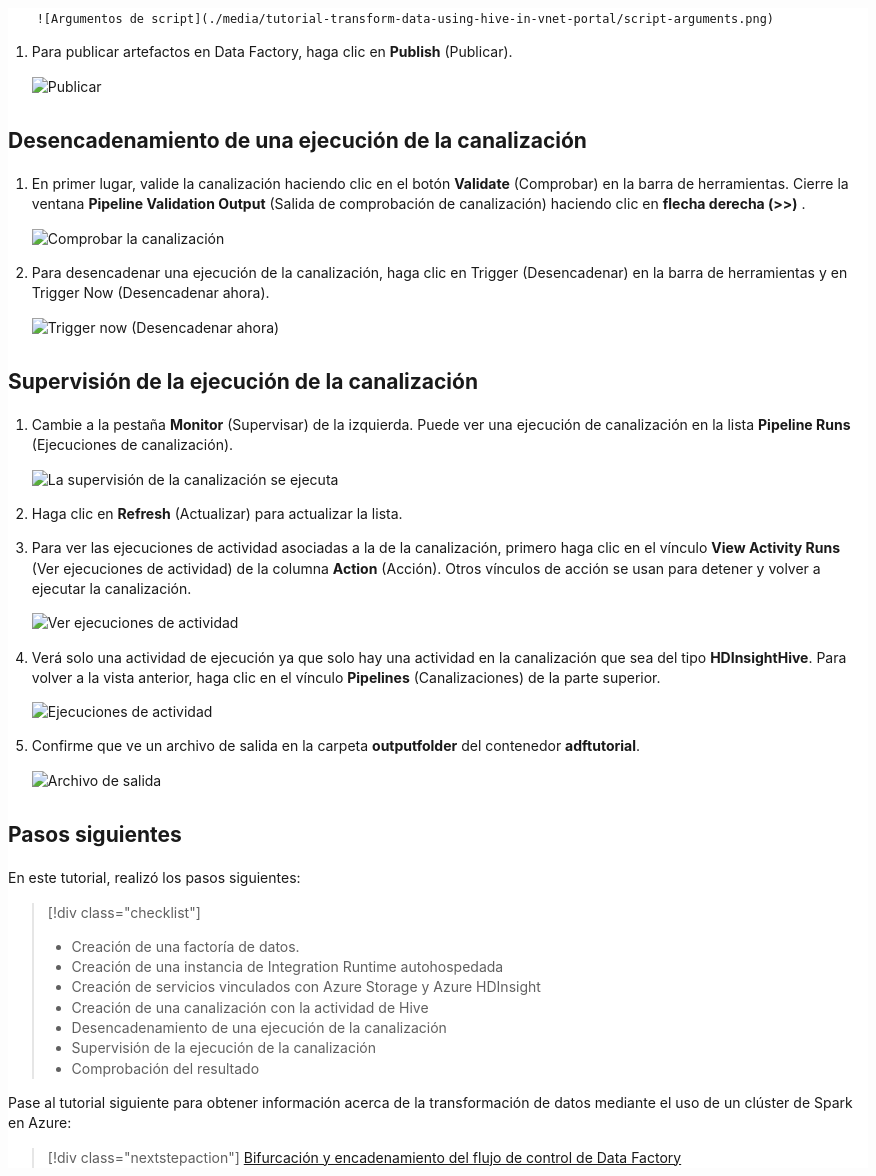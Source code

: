         ![Argumentos de script](./media/tutorial-transform-data-using-hive-in-vnet-portal/script-arguments.png)
1. Para publicar artefactos en Data Factory, haga clic en **Publish** (Publicar).

    ![Publicar](./media/tutorial-transform-data-using-hive-in-vnet-portal/publish.png)

## <a name="trigger-a-pipeline-run"></a>Desencadenamiento de una ejecución de la canalización

1. En primer lugar, valide la canalización haciendo clic en el botón **Validate** (Comprobar) en la barra de herramientas. Cierre la ventana **Pipeline Validation Output** (Salida de comprobación de canalización) haciendo clic en **flecha derecha (>>)** . 

    ![Comprobar la canalización](./media/tutorial-transform-data-using-hive-in-vnet-portal/validate-pipeline.png) 
2. Para desencadenar una ejecución de la canalización, haga clic en Trigger (Desencadenar) en la barra de herramientas y en Trigger Now (Desencadenar ahora). 

    ![Trigger now (Desencadenar ahora)](./media/tutorial-transform-data-using-hive-in-vnet-portal/trigger-now-menu.png)

## <a name="monitor-the-pipeline-run"></a>Supervisión de la ejecución de la canalización

1. Cambie a la pestaña **Monitor** (Supervisar) de la izquierda. Puede ver una ejecución de canalización en la lista **Pipeline Runs** (Ejecuciones de canalización). 

    ![La supervisión de la canalización se ejecuta](./media/tutorial-transform-data-using-hive-in-vnet-portal/monitor-pipeline-runs.png)
2. Haga clic en **Refresh** (Actualizar) para actualizar la lista.
4. Para ver las ejecuciones de actividad asociadas a la de la canalización, primero haga clic en el vínculo **View Activity Runs** (Ver ejecuciones de actividad) de la columna **Action** (Acción). Otros vínculos de acción se usan para detener y volver a ejecutar la canalización. 

    ![Ver ejecuciones de actividad](./media/tutorial-transform-data-using-hive-in-vnet-portal/view-activity-runs-link.png)
5. Verá solo una actividad de ejecución ya que solo hay una actividad en la canalización que sea del tipo **HDInsightHive**. Para volver a la vista anterior, haga clic en el vínculo **Pipelines** (Canalizaciones) de la parte superior.

    ![Ejecuciones de actividad](./media/tutorial-transform-data-using-hive-in-vnet-portal/view-activity-runs.png)
6. Confirme que ve un archivo de salida en la carpeta **outputfolder** del contenedor **adftutorial**. 

    ![Archivo de salida](./media/tutorial-transform-data-using-hive-in-vnet-portal/output-file.png)

## <a name="next-steps"></a>Pasos siguientes
En este tutorial, realizó los pasos siguientes: 

> [!div class="checklist"]
> * Creación de una factoría de datos. 
> * Creación de una instancia de Integration Runtime autohospedada
> * Creación de servicios vinculados con Azure Storage y Azure HDInsight
> * Creación de una canalización con la actividad de Hive
> * Desencadenamiento de una ejecución de la canalización
> * Supervisión de la ejecución de la canalización 
> * Comprobación del resultado

Pase al tutorial siguiente para obtener información acerca de la transformación de datos mediante el uso de un clúster de Spark en Azure:

> [!div class="nextstepaction"]
>[Bifurcación y encadenamiento del flujo de control de Data Factory](tutorial-control-flow-portal.md)



